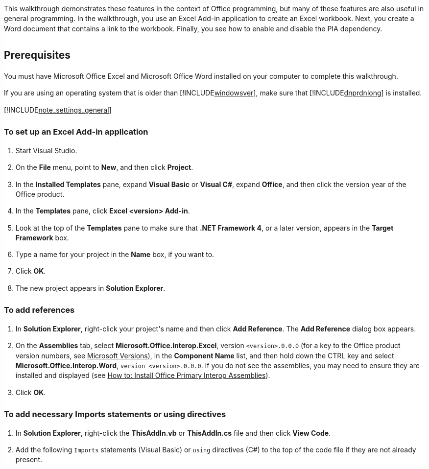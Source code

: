 This walkthrough demonstrates these features in the context of Office programming, but many of these features are also useful in general programming. In the walkthrough, you use an Excel Add-in application to create an Excel workbook. Next, you create a Word document that contains a link to the workbook. Finally, you see how to enable and disable the PIA dependency.  
  
## Prerequisites  

You must have Microsoft Office Excel and Microsoft Office Word installed on your computer to complete this walkthrough.  
  
 If you are using an operating system that is older than [!INCLUDE[windowsver](../../../csharp/programming-guide/interop/includes/windowsver_md.md)], make sure that [!INCLUDE[dnprdnlong](../../../csharp/programming-guide/events/includes/dnprdnlong_md.md)] is installed.  
  
[!INCLUDE[note_settings_general](~/includes/note-settings-general-md.md)]  
  
### To set up an Excel Add-in application  
  
1.  Start Visual Studio.  
  
2.  On the **File** menu, point to **New**, and then click **Project**.  
  
3.  In the **Installed Templates** pane, expand **Visual Basic** or **Visual C#**, expand **Office**, and then click the version year of the Office product.  
  
4.  In the **Templates** pane, click **Excel \<version> Add-in**.  
  
5.  Look at the top of the **Templates** pane to make sure that **.NET Framework 4**, or a later version, appears in the **Target Framework** box.  
  
6.  Type a name for your project in the **Name** box, if you want to.  
  
7.  Click **OK**.  
  
8.  The new project appears in **Solution Explorer**.  
  
### To add references  
  
1.  In **Solution Explorer**, right-click your project's name and then click **Add Reference**. The **Add Reference** dialog box appears.  
  
2.  On the **Assemblies** tab, select **Microsoft.Office.Interop.Excel**, version `<version>.0.0.0` (for a key to the Office product version numbers, see [Microsoft Versions](https://en.wikipedia.org/wiki/Microsoft_Office#Versions)), in the **Component Name** list, and then hold down the CTRL key and select **Microsoft.Office.Interop.Word**, `version <version>.0.0.0`. If you do not see the assemblies, you may need to ensure they are installed and displayed (see [How to: Install Office Primary Interop Assemblies](https://docs.microsoft.com/visualstudio/vsto/how-to-install-office-primary-interop-assemblies)).  
  
3.  Click **OK**.  
  
### To add necessary Imports statements or using directives  
  
1.  In **Solution Explorer**, right-click the **ThisAddIn.vb** or **ThisAddIn.cs** file and then click **View Code**.  
  
2.  Add the following `Imports` statements (Visual Basic) or `using` directives (C#) to the top of the code file if they are not already present.  
  